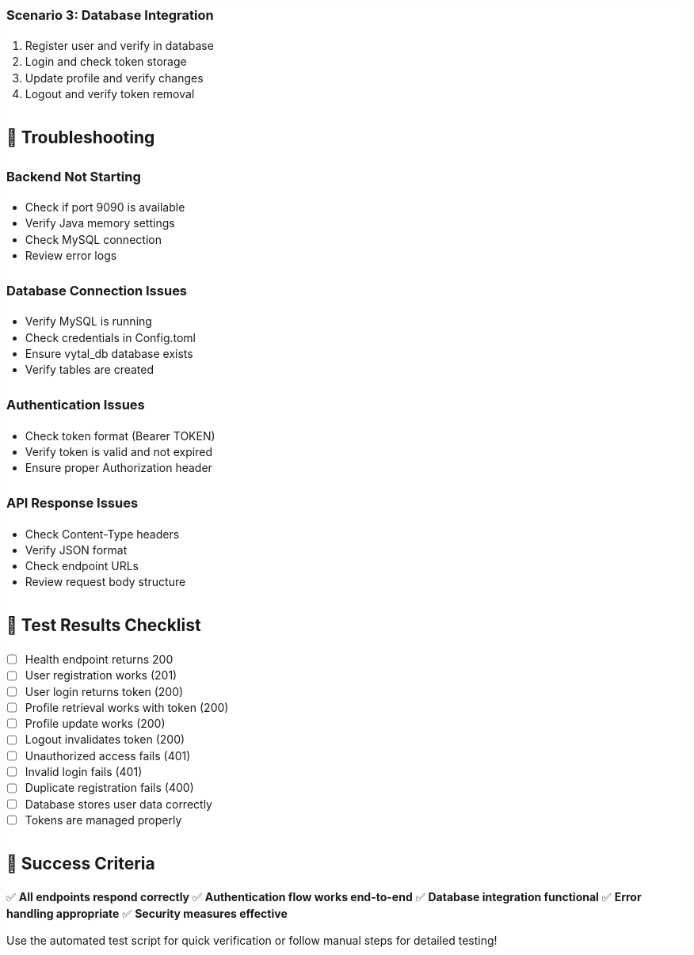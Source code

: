 ### Scenario 3: Database Integration
1. Register user and verify in database
2. Login and check token storage
3. Update profile and verify changes
4. Logout and verify token removal

## 🐛 Troubleshooting

### Backend Not Starting
- Check if port 9090 is available
- Verify Java memory settings
- Check MySQL connection
- Review error logs

### Database Connection Issues
- Verify MySQL is running
- Check credentials in Config.toml
- Ensure vytal_db database exists
- Verify tables are created

### Authentication Issues
- Check token format (Bearer TOKEN)
- Verify token is valid and not expired
- Ensure proper Authorization header

### API Response Issues
- Check Content-Type headers
- Verify JSON format
- Check endpoint URLs
- Review request body structure

## 📝 Test Results Checklist

- [ ] Health endpoint returns 200
- [ ] User registration works (201)
- [ ] User login returns token (200)
- [ ] Profile retrieval works with token (200)
- [ ] Profile update works (200)
- [ ] Logout invalidates token (200)
- [ ] Unauthorized access fails (401)
- [ ] Invalid login fails (401)
- [ ] Duplicate registration fails (400)
- [ ] Database stores user data correctly
- [ ] Tokens are managed properly

## 🎯 Success Criteria

✅ **All endpoints respond correctly**
✅ **Authentication flow works end-to-end**
✅ **Database integration functional**
✅ **Error handling appropriate**
✅ **Security measures effective**

Use the automated test script for quick verification or follow manual steps for detailed testing!
